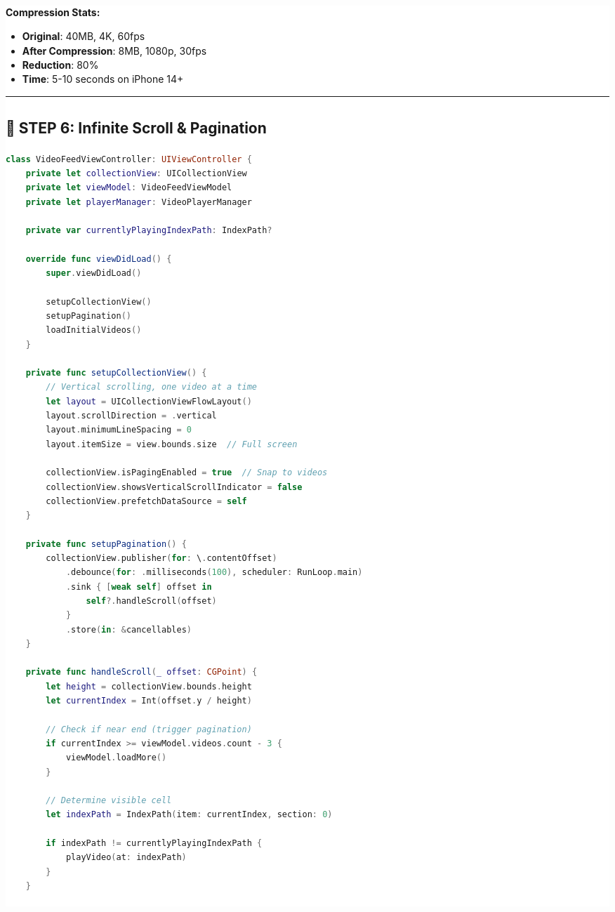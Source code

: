 **Compression Stats:**
- **Original**: 40MB, 4K, 60fps
- **After Compression**: 8MB, 1080p, 30fps
- **Reduction**: 80%
- **Time**: 5-10 seconds on iPhone 14+

---

## 🚀 STEP 6: Infinite Scroll & Pagination

```swift
class VideoFeedViewController: UIViewController {
    private let collectionView: UICollectionView
    private let viewModel: VideoFeedViewModel
    private let playerManager: VideoPlayerManager
    
    private var currentlyPlayingIndexPath: IndexPath?
    
    override func viewDidLoad() {
        super.viewDidLoad()
        
        setupCollectionView()
        setupPagination()
        loadInitialVideos()
    }
    
    private func setupCollectionView() {
        // Vertical scrolling, one video at a time
        let layout = UICollectionViewFlowLayout()
        layout.scrollDirection = .vertical
        layout.minimumLineSpacing = 0
        layout.itemSize = view.bounds.size  // Full screen
        
        collectionView.isPagingEnabled = true  // Snap to videos
        collectionView.showsVerticalScrollIndicator = false
        collectionView.prefetchDataSource = self
    }
    
    private func setupPagination() {
        collectionView.publisher(for: \.contentOffset)
            .debounce(for: .milliseconds(100), scheduler: RunLoop.main)
            .sink { [weak self] offset in
                self?.handleScroll(offset)
            }
            .store(in: &cancellables)
    }
    
    private func handleScroll(_ offset: CGPoint) {
        let height = collectionView.bounds.height
        let currentIndex = Int(offset.y / height)
        
        // Check if near end (trigger pagination)
        if currentIndex >= viewModel.videos.count - 3 {
            viewModel.loadMore()
        }
        
        // Determine visible cell
        let indexPath = IndexPath(item: currentIndex, section: 0)
        
        if indexPath != currentlyPlayingIndexPath {
            playVideo(at: indexPath)
        }
    }
    
```